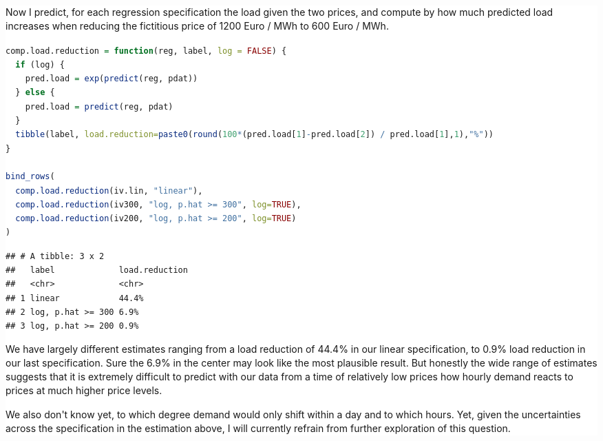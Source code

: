 
Now I predict, for each regression specification the load given the two prices, and compute by how much predicted load increases when reducing the fictitious price of 1200 Euro / MWh to 600 Euro / MWh.


```r
comp.load.reduction = function(reg, label, log = FALSE) {
  if (log) {
    pred.load = exp(predict(reg, pdat))
  } else {
    pred.load = predict(reg, pdat)
  }
  tibble(label, load.reduction=paste0(round(100*(pred.load[1]-pred.load[2]) / pred.load[1],1),"%"))
}

bind_rows(
  comp.load.reduction(iv.lin, "linear"),
  comp.load.reduction(iv300, "log, p.hat >= 300", log=TRUE),
  comp.load.reduction(iv200, "log, p.hat >= 200", log=TRUE)
)
```

```
## # A tibble: 3 x 2
##   label             load.reduction
##   <chr>             <chr>         
## 1 linear            44.4%         
## 2 log, p.hat >= 300 6.9%          
## 3 log, p.hat >= 200 0.9%
```

We have largely different estimates ranging from a load reduction of 44.4% in our linear specification, to 0.9% load reduction in our last specification. Sure the 6.9% in the center may look like the most plausible result. But honestly the wide range of estimates suggests that it is extremely difficult to predict with our data from a time of relatively low prices how hourly demand reacts to prices at much higher price levels.

We also don't know yet, to which degree demand would only shift within a day and to which hours. Yet, given the uncertainties across the specification in the estimation above, I will currently refrain from further exploration of this question.

